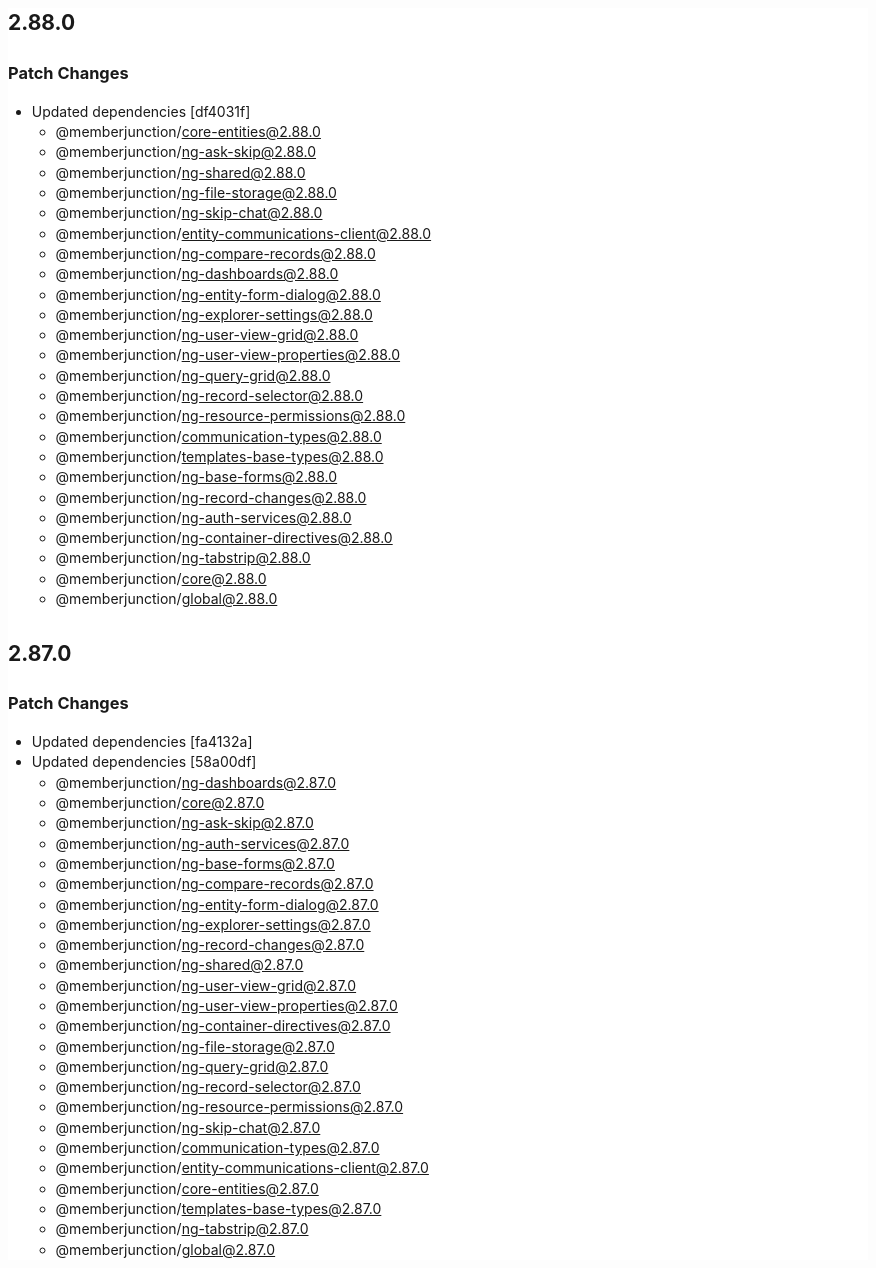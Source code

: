 ## 2.88.0

### Patch Changes

- Updated dependencies [df4031f]
  - @memberjunction/core-entities@2.88.0
  - @memberjunction/ng-ask-skip@2.88.0
  - @memberjunction/ng-shared@2.88.0
  - @memberjunction/ng-file-storage@2.88.0
  - @memberjunction/ng-skip-chat@2.88.0
  - @memberjunction/entity-communications-client@2.88.0
  - @memberjunction/ng-compare-records@2.88.0
  - @memberjunction/ng-dashboards@2.88.0
  - @memberjunction/ng-entity-form-dialog@2.88.0
  - @memberjunction/ng-explorer-settings@2.88.0
  - @memberjunction/ng-user-view-grid@2.88.0
  - @memberjunction/ng-user-view-properties@2.88.0
  - @memberjunction/ng-query-grid@2.88.0
  - @memberjunction/ng-record-selector@2.88.0
  - @memberjunction/ng-resource-permissions@2.88.0
  - @memberjunction/communication-types@2.88.0
  - @memberjunction/templates-base-types@2.88.0
  - @memberjunction/ng-base-forms@2.88.0
  - @memberjunction/ng-record-changes@2.88.0
  - @memberjunction/ng-auth-services@2.88.0
  - @memberjunction/ng-container-directives@2.88.0
  - @memberjunction/ng-tabstrip@2.88.0
  - @memberjunction/core@2.88.0
  - @memberjunction/global@2.88.0

## 2.87.0

### Patch Changes

- Updated dependencies [fa4132a]
- Updated dependencies [58a00df]
  - @memberjunction/ng-dashboards@2.87.0
  - @memberjunction/core@2.87.0
  - @memberjunction/ng-ask-skip@2.87.0
  - @memberjunction/ng-auth-services@2.87.0
  - @memberjunction/ng-base-forms@2.87.0
  - @memberjunction/ng-compare-records@2.87.0
  - @memberjunction/ng-entity-form-dialog@2.87.0
  - @memberjunction/ng-explorer-settings@2.87.0
  - @memberjunction/ng-record-changes@2.87.0
  - @memberjunction/ng-shared@2.87.0
  - @memberjunction/ng-user-view-grid@2.87.0
  - @memberjunction/ng-user-view-properties@2.87.0
  - @memberjunction/ng-container-directives@2.87.0
  - @memberjunction/ng-file-storage@2.87.0
  - @memberjunction/ng-query-grid@2.87.0
  - @memberjunction/ng-record-selector@2.87.0
  - @memberjunction/ng-resource-permissions@2.87.0
  - @memberjunction/ng-skip-chat@2.87.0
  - @memberjunction/communication-types@2.87.0
  - @memberjunction/entity-communications-client@2.87.0
  - @memberjunction/core-entities@2.87.0
  - @memberjunction/templates-base-types@2.87.0
  - @memberjunction/ng-tabstrip@2.87.0
  - @memberjunction/global@2.87.0
